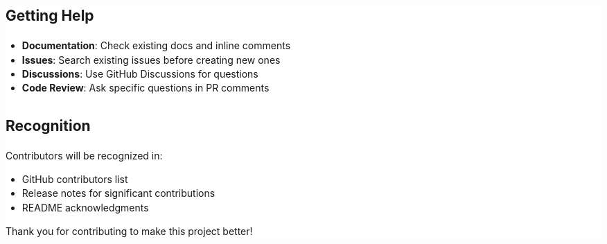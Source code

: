 ## Getting Help

- **Documentation**: Check existing docs and inline comments
- **Issues**: Search existing issues before creating new ones
- **Discussions**: Use GitHub Discussions for questions
- **Code Review**: Ask specific questions in PR comments

## Recognition

Contributors will be recognized in:
- GitHub contributors list
- Release notes for significant contributions
- README acknowledgments

Thank you for contributing to make this project better!